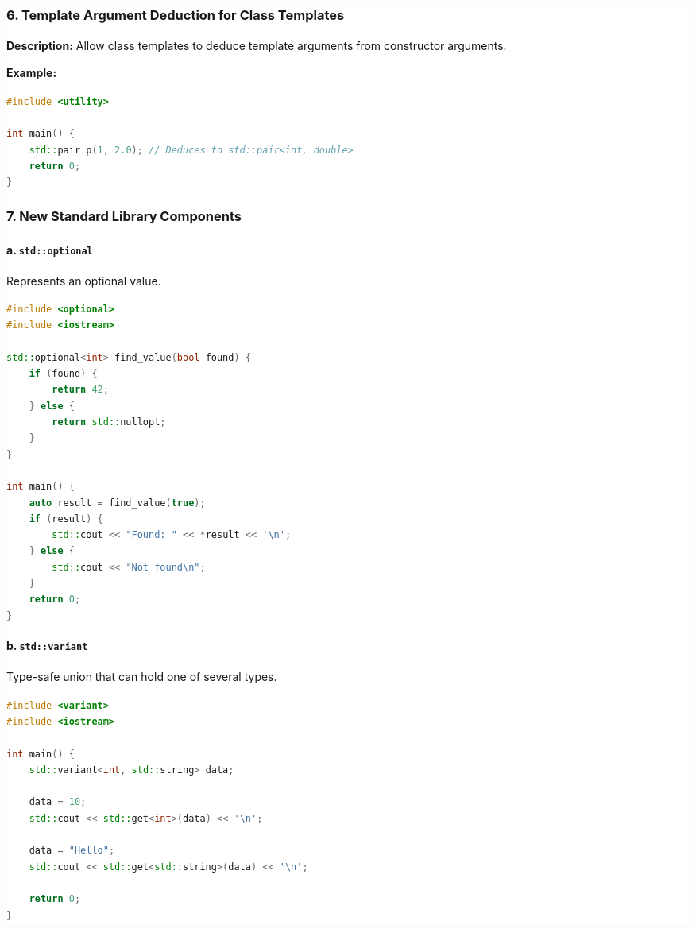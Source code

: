 ### 6. Template Argument Deduction for Class Templates

**Description:** Allow class templates to deduce template arguments from constructor arguments.

**Example:**

```cpp
#include <utility>

int main() {
    std::pair p(1, 2.0); // Deduces to std::pair<int, double>
    return 0;
}
```

### 7. New Standard Library Components

#### a. `std::optional`

Represents an optional value.

```cpp
#include <optional>
#include <iostream>

std::optional<int> find_value(bool found) {
    if (found) {
        return 42;
    } else {
        return std::nullopt;
    }
}

int main() {
    auto result = find_value(true);
    if (result) {
        std::cout << "Found: " << *result << '\n';
    } else {
        std::cout << "Not found\n";
    }
    return 0;
}
```

#### b. `std::variant`

Type-safe union that can hold one of several types.

```cpp
#include <variant>
#include <iostream>

int main() {
    std::variant<int, std::string> data;

    data = 10;
    std::cout << std::get<int>(data) << '\n';

    data = "Hello";
    std::cout << std::get<std::string>(data) << '\n';

    return 0;
}
```
